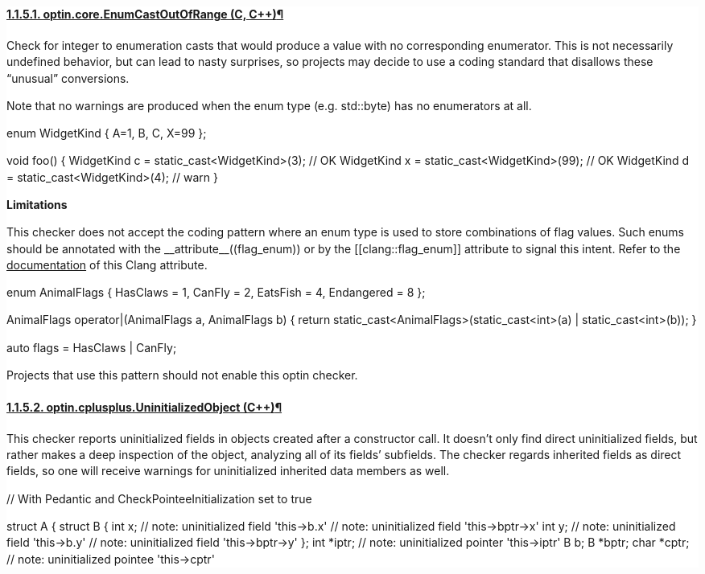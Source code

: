#### [1.1.5.1. optin.core.EnumCastOutOfRange (C, C++)](#id71)[¶](#optin-core-enumcastoutofrange-c-c "Link to this heading")

Check for integer to enumeration casts that would produce a value with no corresponding enumerator. This is not necessarily undefined behavior, but can lead to nasty surprises, so projects may decide to use a coding standard that disallows these “unusual” conversions.

Note that no warnings are produced when the enum type (e.g. std::byte) has no enumerators at all.

enum WidgetKind { A\=1, B, C, X\=99 };

void foo() {
  WidgetKind c \= static\_cast<WidgetKind\>(3);  // OK
  WidgetKind x \= static\_cast<WidgetKind\>(99); // OK
  WidgetKind d \= static\_cast<WidgetKind\>(4);  // warn
}

**Limitations**

This checker does not accept the coding pattern where an enum type is used to store combinations of flag values. Such enums should be annotated with the \_\_attribute\_\_((flag\_enum)) or by the \[\[clang::flag\_enum\]\] attribute to signal this intent. Refer to the [documentation](https://clang.llvm.org/docs/AttributeReference.html#flag-enum) of this Clang attribute.

enum AnimalFlags
{
    HasClaws   \= 1,
    CanFly     \= 2,
    EatsFish   \= 4,
    Endangered \= 8
};

AnimalFlags operator|(AnimalFlags a, AnimalFlags b)
{
    return static\_cast<AnimalFlags\>(static\_cast<int\>(a) | static\_cast<int\>(b));
}

auto flags \= HasClaws | CanFly;

Projects that use this pattern should not enable this optin checker.

#### [1.1.5.2. optin.cplusplus.UninitializedObject (C++)](#id72)[¶](#optin-cplusplus-uninitializedobject-c "Link to this heading")

This checker reports uninitialized fields in objects created after a constructor call. It doesn’t only find direct uninitialized fields, but rather makes a deep inspection of the object, analyzing all of its fields’ subfields. The checker regards inherited fields as direct fields, so one will receive warnings for uninitialized inherited data members as well.

// With Pedantic and CheckPointeeInitialization set to true

struct A {
  struct B {
    int x; // note: uninitialized field 'this->b.x'
    // note: uninitialized field 'this->bptr->x'
    int y; // note: uninitialized field 'this->b.y'
    // note: uninitialized field 'this->bptr->y'
  };
  int \*iptr; // note: uninitialized pointer 'this->iptr'
  B b;
  B \*bptr;
  char \*cptr; // note: uninitialized pointee 'this->cptr'
